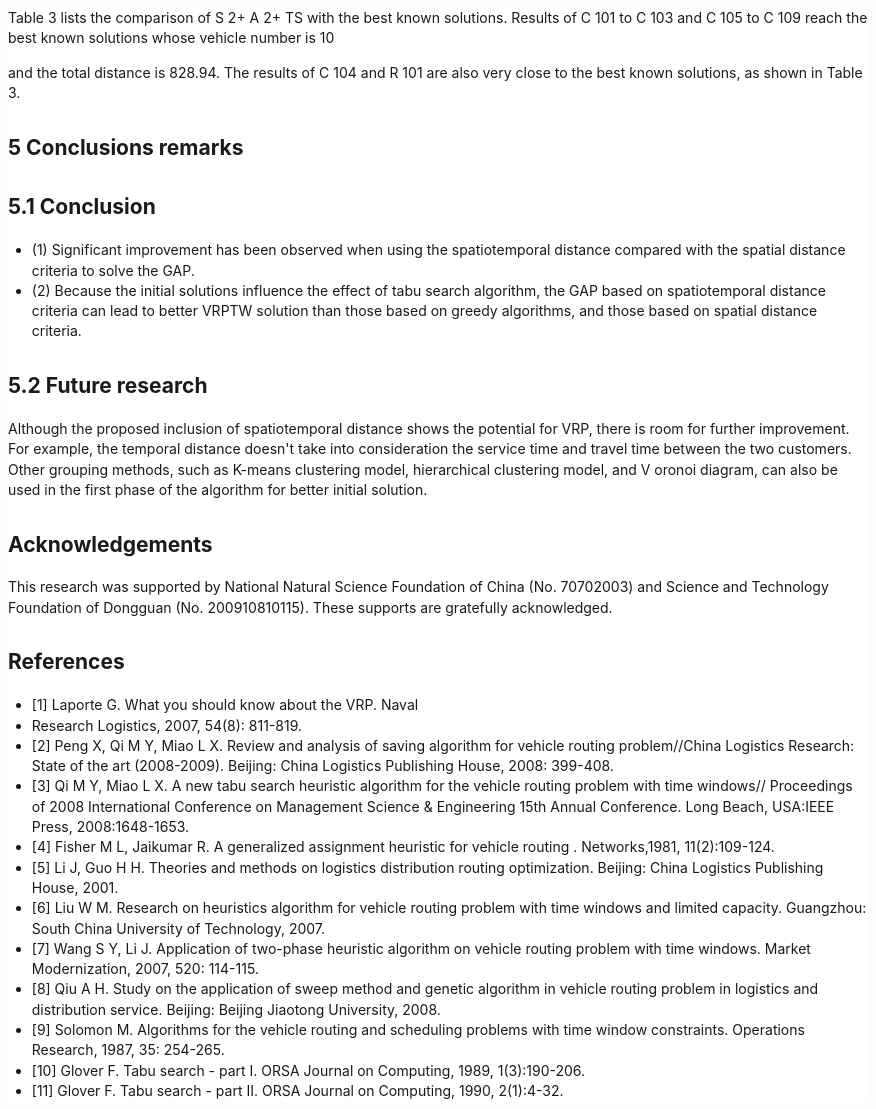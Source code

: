 Table  3  lists  the  comparison  of S 2+ A 2+ TS with  the  best known solutions. Results of C 101 to C 103 and C 105 to C 109 reach  the  best  known  solutions  whose  vehicle  number  is  10

and the total distance is 828.94. The results of C 104 and R 101 are  also  very  close  to  the  best  known  solutions,  as  shown  in Table 3.

## 5    Conclusions remarks

## 5.1    Conclusion

- (1) Significant improvement has been observed when using the spatiotemporal distance compared with the spatial distance criteria to solve the GAP.
- (2) Because the initial solutions influence the effect of tabu search  algorithm,  the  GAP  based  on  spatiotemporal  distance criteria  can  lead  to  better  VRPTW  solution  than  those  based on  greedy  algorithms,  and  those  based  on  spatial  distance criteria.

## 5.2    Future research

Although the proposed inclusion of spatiotemporal distance shows  the  potential for VRP,  there is room  for further improvement. For example, the temporal distance doesn't take into consideration the service time and travel time between the two  customers.  Other  grouping  methods,  such  as  K-means clustering  model,  hierarchical  clustering  model,  and  V oronoi diagram, can also be used in the first phase of the algorithm for better initial solution.

## Acknowledgements

This  research  was  supported  by  National  Natural  Science Foundation of China (No. 70702003) and Science and Technology  Foundation  of  Dongguan  (No.  200910810115). These supports are gratefully acknowledged.

## References

- [1]    Laporte  G.  What  you  should  know  about  the  VRP.  Naval
- Research Logistics, 2007, 54(8): 811-819.
- [2]    Peng  X,  Qi  M  Y,  Miao  L  X.  Review  and  analysis  of  saving algorithm for vehicle routing problem//China Logistics Research: State of the art (2008-2009). Beijing: China Logistics Publishing House, 2008: 399-408.
- [3]    Qi M Y, Miao L X. A new tabu search heuristic algorithm for the vehicle routing problem with time windows// Proceedings of  2008  International  Conference  on  Management  Science  &amp; Engineering 15th Annual Conference. Long Beach, USA:IEEE Press, 2008:1648-1653.
- [4]    Fisher  M  L,  Jaikumar  R.  A  generalized  assignment  heuristic for vehicle routing . Networks,1981, 11(2):109-124.
- [5]    Li J, Guo H H. Theories and methods on logistics distribution routing optimization. Beijing: China Logistics Publishing House, 2001.
- [6]    Liu W M. Research on heuristics algorithm for vehicle routing problem with time windows and limited capacity. Guangzhou: South China University of Technology, 2007.
- [7]    Wang S Y, Li J. Application of two-phase heuristic algorithm on vehicle routing problem with time windows. Market Modernization, 2007, 520: 114-115.
- [8]    Qiu  A  H.  Study  on  the  application  of  sweep  method  and genetic  algorithm  in  vehicle  routing  problem  in  logistics  and distribution service. Beijing: Beijing Jiaotong University, 2008.
- [9]    Solomon M. Algorithms for the vehicle routing and scheduling problems with time window constraints. Operations Research, 1987, 35: 254-265.
- [10] Glover F. Tabu search - part I. ORSA Journal on Computing, 1989, 1(3):190-206.
- [11] Glover F. Tabu search - part II. ORSA Journal on Computing, 1990, 2(1):4-32.